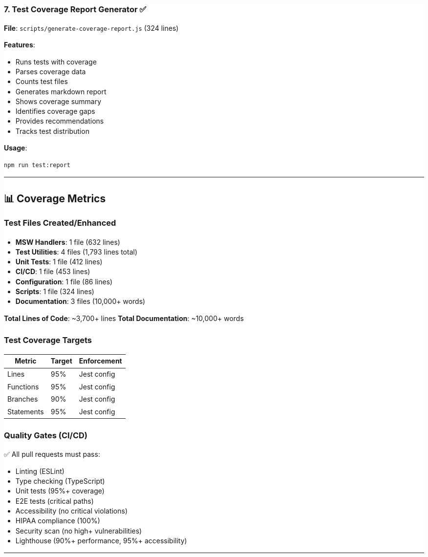 ### 7. Test Coverage Report Generator ✅

**File**: `scripts/generate-coverage-report.js` (324 lines)

**Features**:
- Runs tests with coverage
- Parses coverage data
- Counts test files
- Generates markdown report
- Shows coverage summary
- Identifies coverage gaps
- Provides recommendations
- Tracks test distribution

**Usage**:
```bash
npm run test:report
```

---

## 📊 Coverage Metrics

### Test Files Created/Enhanced
- **MSW Handlers**: 1 file (632 lines)
- **Test Utilities**: 4 files (1,793 lines total)
- **Unit Tests**: 1 file (412 lines)
- **CI/CD**: 1 file (453 lines)
- **Configuration**: 1 file (86 lines)
- **Scripts**: 1 file (324 lines)
- **Documentation**: 3 files (10,000+ words)

**Total Lines of Code**: ~3,700+ lines
**Total Documentation**: ~10,000+ words

### Test Coverage Targets
| Metric | Target | Enforcement |
|--------|--------|-------------|
| Lines | 95% | Jest config |
| Functions | 95% | Jest config |
| Branches | 90% | Jest config |
| Statements | 95% | Jest config |

### Quality Gates (CI/CD)
✅ All pull requests must pass:
- Linting (ESLint)
- Type checking (TypeScript)
- Unit tests (95%+ coverage)
- E2E tests (critical paths)
- Accessibility (no critical violations)
- HIPAA compliance (100%)
- Security scan (no high+ vulnerabilities)
- Lighthouse (90%+ performance, 95%+ accessibility)

---